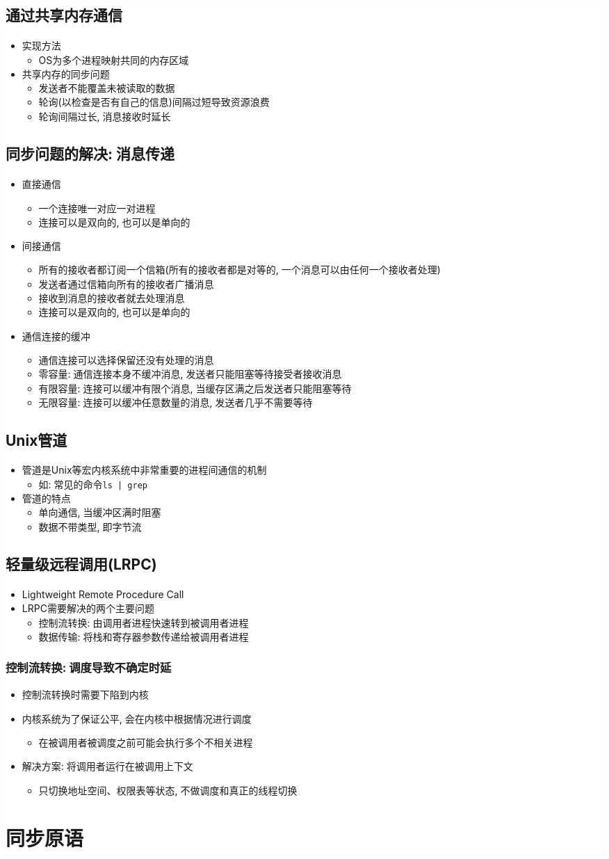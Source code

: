 ## 通过共享内存通信

- 实现方法
  - OS为多个进程映射共同的内存区域
- 共享内存的同步问题
  - 发送者不能覆盖未被读取的数据
  - 轮询(以检查是否有自己的信息)间隔过短导致资源浪费
  - 轮询间隔过长, 消息接收时延长

## 同步问题的解决: 消息传递

- 直接通信
  - 一个连接唯一对应一对进程
  - 连接可以是双向的, 也可以是单向的

- 间接通信
  - 所有的接收者都订阅一个信箱(所有的接收者都是对等的, 一个消息可以由任何一个接收者处理)
  - 发送者通过信箱向所有的接收者广播消息
  - 接收到消息的接收者就去处理消息
  - 连接可以是双向的, 也可以是单向的

- 通信连接的缓冲
  - 通信连接可以选择保留还没有处理的消息
  - 零容量: 通信连接本身不缓冲消息, 发送者只能阻塞等待接受者接收消息
  - 有限容量: 连接可以缓冲有限个消息, 当缓存区满之后发送者只能阻塞等待
  - 无限容量: 连接可以缓冲任意数量的消息, 发送者几乎不需要等待

## Unix管道

- 管道是Unix等宏内核系统中非常重要的进程间通信的机制
  - 如: 常见的命令`ls | grep`
- 管道的特点
  - 单向通信, 当缓冲区满时阻塞
  - 数据不带类型, 即字节流

## 轻量级远程调用(LRPC)

- Lightweight Remote Procedure Call
- LRPC需要解决的两个主要问题
  - 控制流转换: 由调用者进程快速转到被调用者进程
  - 数据传输: 将栈和寄存器参数传递给被调用者进程

### 控制流转换: 调度导致不确定时延

- 控制流转换时需要下陷到内核
- 内核系统为了保证公平, 会在内核中根据情况进行调度
  - 在被调用者被调度之前可能会执行多个不相关进程

- 解决方案: 将调用者运行在被调用上下文
  - 只切换地址空间、权限表等状态, 不做调度和真正的线程切换

# 同步原语
